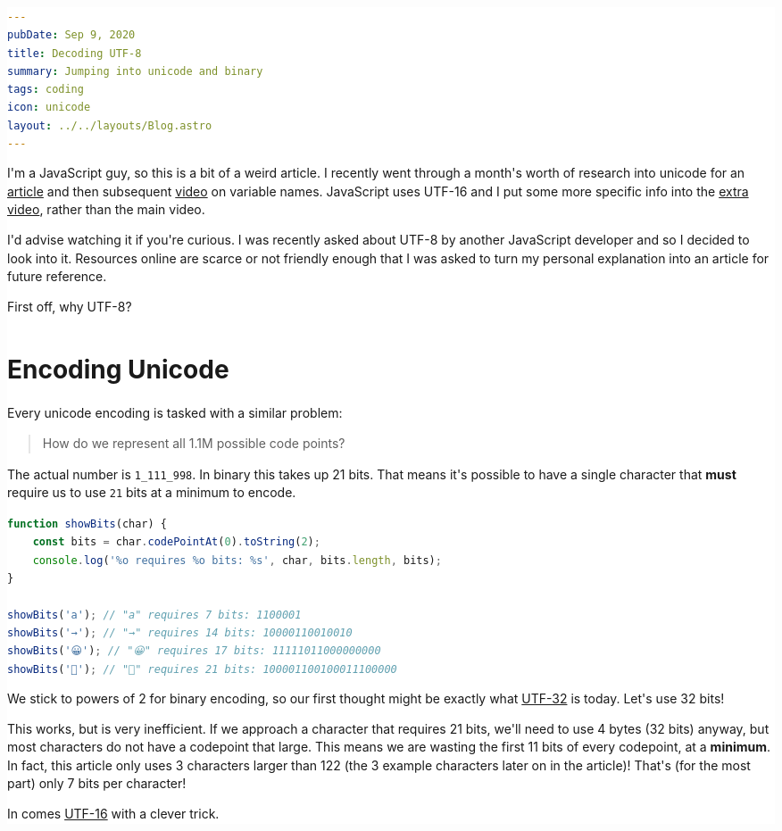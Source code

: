 ```yaml
---
pubDate: Sep 9, 2020
title: Decoding UTF-8
summary: Jumping into unicode and binary 
tags: coding
icon: unicode
layout: ../../layouts/Blog.astro
---
```


I'm a JavaScript guy, so this is a bit of a weird article. I recently went through a month's worth of research into unicode for an [article](https://dev.to/emnudge/adventures-in-horrible-no-good-very-bad-variable-names-20ii) and then subsequent [video](https://www.youtube.com/watch?v=vHkM6RwA7Wk) on variable names. JavaScript uses UTF-16 and I put some more specific info into the [extra video](https://www.youtube.com/watch?v=ZQRAMHiVEzs), rather than the main video.

I'd advise watching it if you're curious. I was recently asked about UTF-8 by another JavaScript developer and so I decided to look into it. Resources online are scarce or not friendly enough that I was asked to turn my personal explanation into an article for future reference.

First off, why UTF-8?

# Encoding Unicode

Every unicode encoding is tasked with a similar problem:

> How do we represent all 1.1M possible code points?

The actual number is `1_111_998`. In binary this takes up 21 bits. That means it's possible to have a single character that **must** require us to use `21`  bits at a minimum to encode.

```js title="reading codepoints as bits (runnable)"
function showBits(char) {
    const bits = char.codePointAt(0).toString(2);
    console.log('%o requires %o bits: %s', char, bits.length, bits);
}

showBits('a'); // "a" requires 7 bits: 1100001
showBits('→'); // "→" requires 14 bits: 10000110010010
showBits('😀'); // "😀" requires 17 bits: 11111011000000000
showBits('􌣠'); // "􌣠" requires 21 bits: 100001100100011100000
```

We stick to powers of 2 for binary encoding, so our first thought might be exactly what [UTF-32](https://en.wikipedia.org/wiki/UTF-32) is today. Let's use 32 bits!

This works, but is very inefficient. If we approach a character that requires 21 bits, we'll need to use 4 bytes (32 bits) anyway, but most characters do not have a codepoint that large. This means we are wasting  the first 11 bits of every codepoint, at a **minimum**. In fact, this article only uses 3 characters larger than 122 (the 3 example characters later on in the article)! That's (for the most part) only 7 bits per character!

In comes [UTF-16](https://en.wikipedia.org/wiki/UTF-16) with a clever trick.

